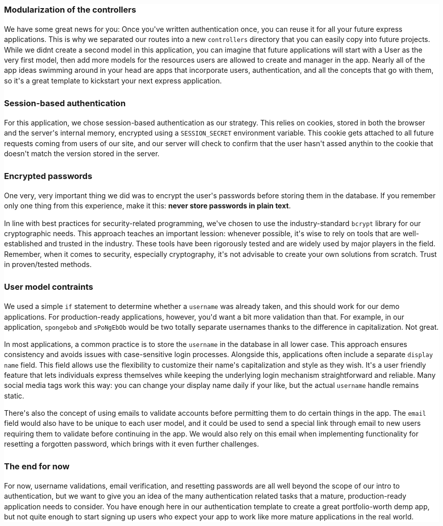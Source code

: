 ### Modularization of the controllers
We have some great news for you: Once you've written authentication once, you can reuse it for all your future express applications. This is why we separated our routes into a new `controllers` directory that you can easily copy into future projects. While we didnt create a second model in this application, you can imagine that future applications will start with a User as the very first model, then add more models for the resources users are allowed to create and manager in the app. Nearly all of the app ideas swimming around in your head are apps that incorporate users, authentication, and all the concepts that go with them, so it's a great template to kickstart your next express application. 

### Session-based authentication
For this application, we chose session-based authentication as our strategy. This relies on cookies, stored in both the browser and the server's internal memory, encrypted using a `SESSION_SECRET` environment variable. This cookie gets attached to all future requests coming from users of our site, and our server will check to confirm that the user hasn't assed anythin to the cookie that doesn't match the version stored in the server. 

### Encrypted passwords
One very, very important thing we did was to encrypt the user's passwords before storing them in the database. If you remember only one thing from this experience, make it this: **never store passwords in plain text**.

In line with best practices for security-related programming, we've chosen to use the industry-standard `bcrypt` library for our cryptographic needs. This approach teaches an important lession: whenever possible, it's wise to rely on tools that are well-established and trusted in the industry. These tools have been rigorously tested and are widely used by major players in the field. Remember, when it comes to security, especially cryptography, it's not advisable to create your own solutions from scratch. Trust in proven/tested methods. 

### User model contraints
We used a simple `if` statement to determine whether a `username` was already taken, and this should work for our demo applications. For production-ready applications, however, you'd want a bit more validation than that. For example, in our application, `spongebob` and `sPoNgEbOb` would be two totally separate usernames thanks to the difference in capitalization. Not great.

In most applications, a common practice is to store the `username` in the database in all lower case. This approach ensures consistency and avoids issues with case-sensitive login processes. Alongside this, applications often include a separate `display name` field. This field allows use the flexibility to customize their name's capitalization and style as they wish. It's a user friendly feature that lets individuals express themselves while keeping the underlying login mechanism straightforward and reliable. Many social media tags work this way: you can change your display name daily if your like, but the actual `username` handle remains static. 

There's also the concept of using emails to validate accounts before permitting them to do certain things in the app. The `email` field would also have to be unique to each user model, and it could be used to send a special link through email to new users requiring them to validate before continuing in the app. We would also rely on this email when implementing functionality for resetting a forgotten password, which brings with it even further challenges. 

### The end for now
For now, username validations, email verification, and resetting passwords are all well beyond the scope of our intro to authentication, but we want to give you an idea of the many authentication related tasks that a mature, production-ready application needs to consider. You have enough here in our authentication template to create a great portfolio-worth demp app, but not quite enough to start signing up users who expect your app to work like more mature applications in the real world. 
